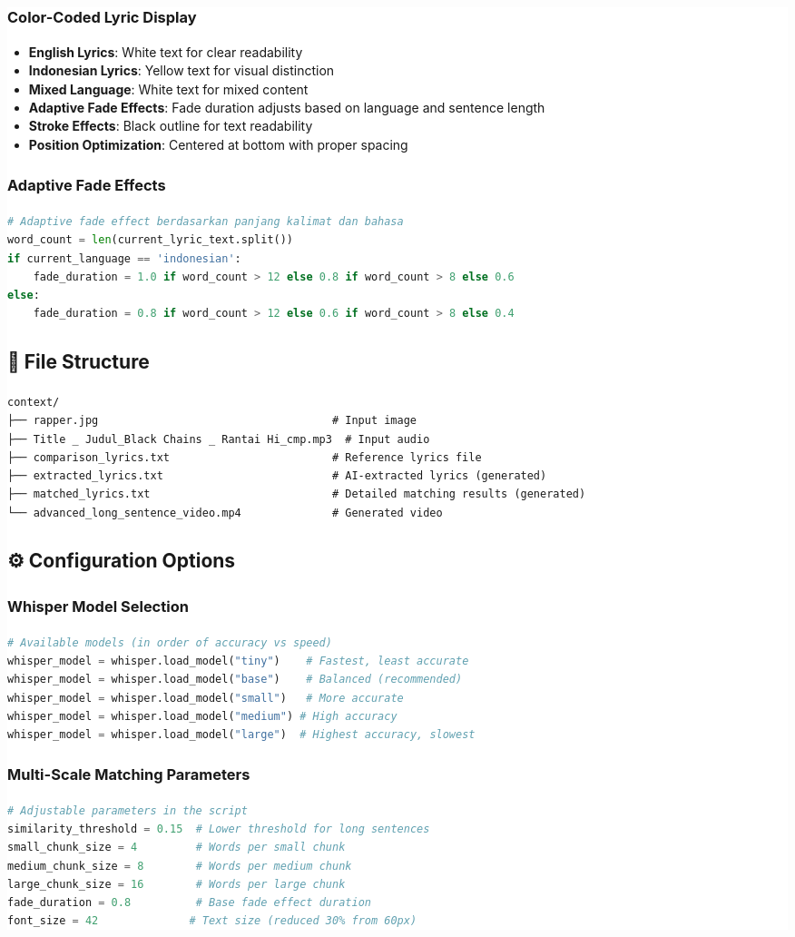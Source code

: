 ### Color-Coded Lyric Display

- **English Lyrics**: White text for clear readability
- **Indonesian Lyrics**: Yellow text for visual distinction
- **Mixed Language**: White text for mixed content
- **Adaptive Fade Effects**: Fade duration adjusts based on language and sentence length
- **Stroke Effects**: Black outline for text readability
- **Position Optimization**: Centered at bottom with proper spacing

### Adaptive Fade Effects

```python
# Adaptive fade effect berdasarkan panjang kalimat dan bahasa
word_count = len(current_lyric_text.split())
if current_language == 'indonesian':
    fade_duration = 1.0 if word_count > 12 else 0.8 if word_count > 8 else 0.6
else:
    fade_duration = 0.8 if word_count > 12 else 0.6 if word_count > 8 else 0.4
```

## 📁 File Structure

```
context/
├── rapper.jpg                                    # Input image
├── Title _ Judul_Black Chains _ Rantai Hi_cmp.mp3  # Input audio
├── comparison_lyrics.txt                         # Reference lyrics file
├── extracted_lyrics.txt                          # AI-extracted lyrics (generated)
├── matched_lyrics.txt                            # Detailed matching results (generated)
└── advanced_long_sentence_video.mp4              # Generated video
```

## ⚙️ Configuration Options

### Whisper Model Selection

```python
# Available models (in order of accuracy vs speed)
whisper_model = whisper.load_model("tiny")    # Fastest, least accurate
whisper_model = whisper.load_model("base")    # Balanced (recommended)
whisper_model = whisper.load_model("small")   # More accurate
whisper_model = whisper.load_model("medium") # High accuracy
whisper_model = whisper.load_model("large")  # Highest accuracy, slowest
```

### Multi-Scale Matching Parameters

```python
# Adjustable parameters in the script
similarity_threshold = 0.15  # Lower threshold for long sentences
small_chunk_size = 4         # Words per small chunk
medium_chunk_size = 8        # Words per medium chunk  
large_chunk_size = 16        # Words per large chunk
fade_duration = 0.8          # Base fade effect duration
font_size = 42              # Text size (reduced 30% from 60px)
```
